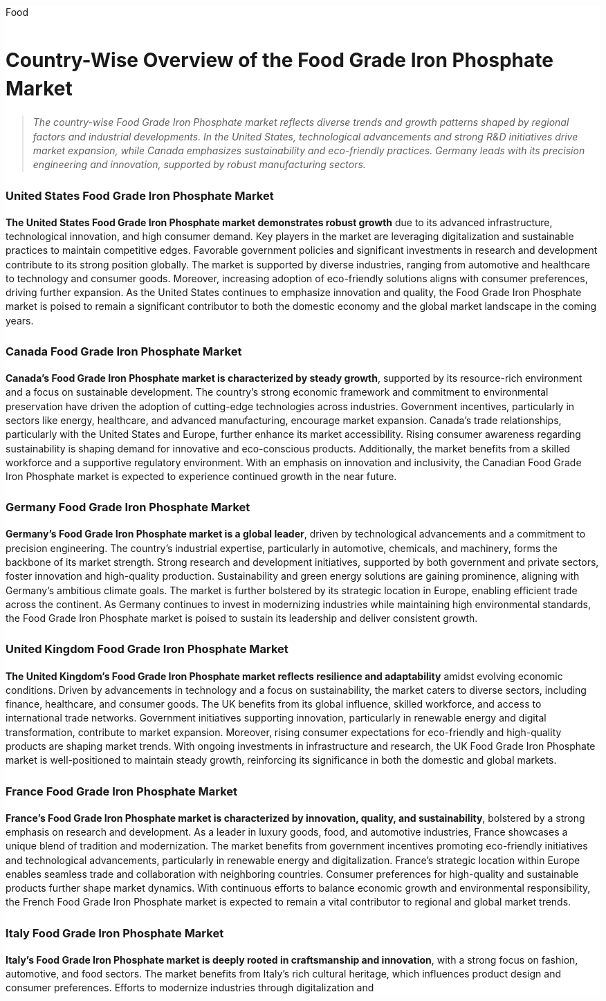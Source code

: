 Food</li></ul><h1><span class="">Country-Wise Overview of the Food Grade Iron Phosphate Market<br /></span></h1><blockquote><p><em><span class="">The country-wise Food Grade Iron Phosphate market reflects diverse trends and growth patterns shaped by regional factors and industrial developments. In the United States, technological advancements and strong R&amp;D initiatives drive market expansion, while Canada emphasizes sustainability and eco-friendly practices. Germany leads with its precision engineering and innovation, supported by robust manufacturing sectors.</span></em></p></blockquote><h3><strong>United States Food Grade Iron Phosphate Market</strong></h3><p><strong>The United States Food Grade Iron Phosphate market demonstrates robust growth</strong> due to its advanced infrastructure, technological innovation, and high consumer demand. Key players in the market are leveraging digitalization and sustainable practices to maintain competitive edges. Favorable government policies and significant investments in research and development contribute to its strong position globally. The market is supported by diverse industries, ranging from automotive and healthcare to technology and consumer goods. Moreover, increasing adoption of eco-friendly solutions aligns with consumer preferences, driving further expansion. As the United States continues to emphasize innovation and quality, the Food Grade Iron Phosphate market is poised to remain a significant contributor to both the domestic economy and the global market landscape in the coming years.</p><h3><strong>Canada Food Grade Iron Phosphate Market</strong></h3><p><strong>Canada&rsquo;s Food Grade Iron Phosphate market is characterized by steady growth</strong>, supported by its resource-rich environment and a focus on sustainable development. The country&rsquo;s strong economic framework and commitment to environmental preservation have driven the adoption of cutting-edge technologies across industries. Government incentives, particularly in sectors like energy, healthcare, and advanced manufacturing, encourage market expansion. Canada&rsquo;s trade relationships, particularly with the United States and Europe, further enhance its market accessibility. Rising consumer awareness regarding sustainability is shaping demand for innovative and eco-conscious products. Additionally, the market benefits from a skilled workforce and a supportive regulatory environment. With an emphasis on innovation and inclusivity, the Canadian Food Grade Iron Phosphate market is expected to experience continued growth in the near future.</p><h3><strong>Germany Food Grade Iron Phosphate Market</strong></h3><p><strong>Germany&rsquo;s Food Grade Iron Phosphate market is a global leader</strong>, driven by technological advancements and a commitment to precision engineering. The country&rsquo;s industrial expertise, particularly in automotive, chemicals, and machinery, forms the backbone of its market strength. Strong research and development initiatives, supported by both government and private sectors, foster innovation and high-quality production. Sustainability and green energy solutions are gaining prominence, aligning with Germany&rsquo;s ambitious climate goals. The market is further bolstered by its strategic location in Europe, enabling efficient trade across the continent. As Germany continues to invest in modernizing industries while maintaining high environmental standards, the Food Grade Iron Phosphate market is poised to sustain its leadership and deliver consistent growth.</p><h3><strong>United Kingdom Food Grade Iron Phosphate Market</strong></h3><p><strong>The United Kingdom&rsquo;s Food Grade Iron Phosphate market reflects resilience and adaptability</strong> amidst evolving economic conditions. Driven by advancements in technology and a focus on sustainability, the market caters to diverse sectors, including finance, healthcare, and consumer goods. The UK benefits from its global influence, skilled workforce, and access to international trade networks. Government initiatives supporting innovation, particularly in renewable energy and digital transformation, contribute to market expansion. Moreover, rising consumer expectations for eco-friendly and high-quality products are shaping market trends. With ongoing investments in infrastructure and research, the UK Food Grade Iron Phosphate market is well-positioned to maintain steady growth, reinforcing its significance in both the domestic and global markets.</p><h3><strong>France Food Grade Iron Phosphate Market</strong></h3><p><strong>France&rsquo;s Food Grade Iron Phosphate market is characterized by innovation, quality, and sustainability</strong>, bolstered by a strong emphasis on research and development. As a leader in luxury goods, food, and automotive industries, France showcases a unique blend of tradition and modernization. The market benefits from government incentives promoting eco-friendly initiatives and technological advancements, particularly in renewable energy and digitalization. France&rsquo;s strategic location within Europe enables seamless trade and collaboration with neighboring countries. Consumer preferences for high-quality and sustainable products further shape market dynamics. With continuous efforts to balance economic growth and environmental responsibility, the French Food Grade Iron Phosphate market is expected to remain a vital contributor to regional and global market trends.</p><h3><strong>Italy Food Grade Iron Phosphate Market</strong></h3><p><strong>Italy&rsquo;s Food Grade Iron Phosphate market is deeply rooted in craftsmanship and innovation</strong>, with a strong focus on fashion, automotive, and food sectors. The market benefits from Italy&rsquo;s rich cultural heritage, which influences product design and consumer preferences. Efforts to modernize industries through digitalization and